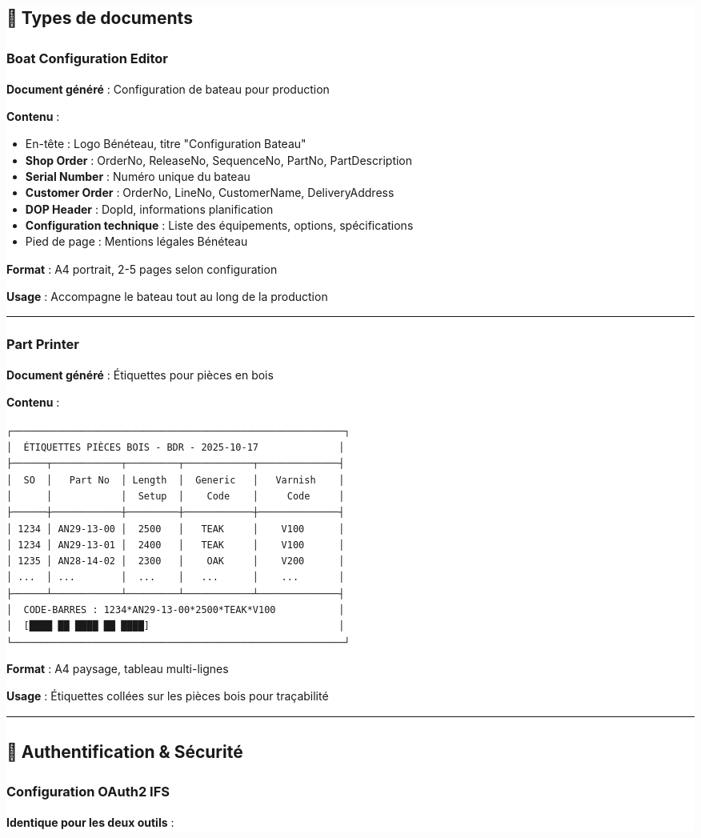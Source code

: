 ## 🎯 Types de documents

### Boat Configuration Editor

**Document généré** : Configuration de bateau pour production

**Contenu** :
- En-tête : Logo Bénéteau, titre "Configuration Bateau"
- **Shop Order** : OrderNo, ReleaseNo, SequenceNo, PartNo, PartDescription
- **Serial Number** : Numéro unique du bateau
- **Customer Order** : OrderNo, LineNo, CustomerName, DeliveryAddress
- **DOP Header** : DopId, informations planification
- **Configuration technique** : Liste des équipements, options, spécifications
- Pied de page : Mentions légales Bénéteau

**Format** : A4 portrait, 2-5 pages selon configuration

**Usage** : Accompagne le bateau tout au long de la production

---

### Part Printer

**Document généré** : Étiquettes pour pièces en bois

**Contenu** :
```
┌──────────────────────────────────────────────────────────┐
│  ÉTIQUETTES PIÈCES BOIS - BDR - 2025-10-17              │
├──────┬────────────┬─────────┬────────────┬──────────────┤
│  SO  │   Part No  │ Length  │  Generic   │   Varnish    │
│      │            │  Setup  │    Code    │     Code     │
├──────┼────────────┼─────────┼────────────┼──────────────┤
│ 1234 │ AN29-13-00 │  2500   │   TEAK     │    V100      │
│ 1234 │ AN29-13-01 │  2400   │   TEAK     │    V100      │
│ 1235 │ AN28-14-02 │  2300   │    OAK     │    V200      │
│ ...  │ ...        │  ...    │   ...      │    ...       │
├──────┴────────────┴─────────┴────────────┴──────────────┤
│  CODE-BARRES : 1234*AN29-13-00*2500*TEAK*V100           │
│  [████ ██ ████ ██ ████]                                 │
└──────────────────────────────────────────────────────────┘
```

**Format** : A4 paysage, tableau multi-lignes

**Usage** : Étiquettes collées sur les pièces bois pour traçabilité

---

## 🔐 Authentification & Sécurité

### Configuration OAuth2 IFS

**Identique pour les deux outils** :
